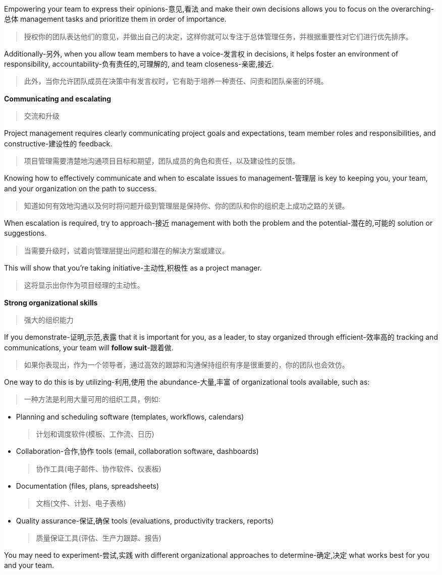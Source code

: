 Empowering your team to express their opinions-意见,看法 and make their own decisions allows you to focus on the overarching-总体 management tasks and prioritize them in order of importance.

>授权你的团队表达他们的意见，并做出自己的决定，这样你就可以专注于总体管理任务，并根据重要性对它们进行优先排序。

Additionally-另外, when you allow team members to have a voice-发言权 in decisions, it helps foster an environment of responsibility, accountability-负有责任的,可理解的, and team closeness-亲密,接近. 

>此外，当你允许团队成员在决策中有发言权时，它有助于培养一种责任、问责和团队亲密的环境。

**Communicating and escalating**

> 交流和升级

Project management requires clearly communicating project goals and expectations, team member roles and responsibilities, and constructive-建设性的 feedback. 

> 项目管理需要清楚地沟通项目目标和期望，团队成员的角色和责任，以及建设性的反馈。

Knowing how to effectively communicate and when to escalate issues to management-管理层 is key to keeping you, your team, and your organization on the path to success. 

> 知道如何有效地沟通以及何时将问题升级到管理层是保持你、你的团队和你的组织走上成功之路的关键。

When escalation is required, try to approach-接近 management with both the problem and the potential-潜在的,可能的 solution or suggestions.

> 当需要升级时，试着向管理层提出问题和潜在的解决方案或建议。

 This will show that you’re taking initiative-主动性,积极性 as a project manager. 

> 这将显示出你作为项目经理的主动性。

**Strong organizational skills**

> 强大的组织能力

If you demonstrate-证明,示范,表露 that it is important for you, as a leader, to stay organized through efficient-效率高的 tracking and communications, your team will **follow suit**-跟着做. 

> 如果你表现出，作为一个领导者，通过高效的跟踪和沟通保持组织有序是很重要的，你的团队也会效仿。

One way to do this is by utilizing-利用,使用 the abundance-大量,丰富 of organizational tools available, such as:

> 一种方法是利用大量可用的组织工具，例如:

- Planning and scheduling software (templates, workflows, calendars)

	> 计划和调度软件(模板、工作流、日历)

- Collaboration-合作,协作 tools (email, collaboration software, dashboards)

	> 协作工具(电子邮件、协作软件、仪表板)

- Documentation (files, plans, spreadsheets)

	> 文档(文件、计划、电子表格)

- Quality assurance-保证,确保 tools (evaluations, productivity trackers, reports)

	> 质量保证工具(评估、生产力跟踪、报告)

You may need to experiment-尝试,实践 with different organizational approaches to determine-确定,决定 what works best for you and your team.
